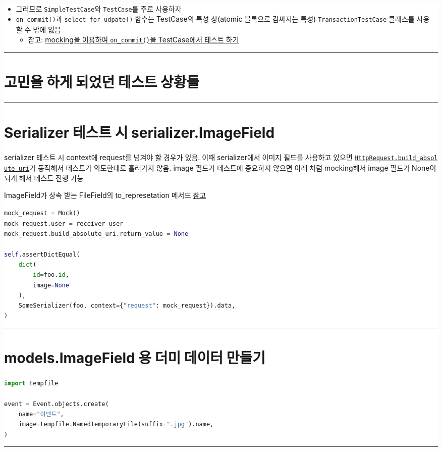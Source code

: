 - 그러므로 `SimpleTestCase`와 `TestCase`를 주로 사용하자
- `on_commit()`과 `select_for_udpate()` 함수는 TestCase의 특성 상(atomic 블록으로 감싸지는 특성) `TransactionTestCase` 클래스를 사용 할 수 밖에 없음
    - 참고: [mocking을 이용하여 `on_commit()`을 TestCase에서 테스트 하기](https://medium.com/@juan.madurga/speed-up-django-transaction-hooks-tests-6de4a558ef96)

---



# 고민을 하게 되었던 테스트 상황들

---



# Serializer 테스트 시 serializer.ImageField

serializer 테스트 시 context에 request를 넘겨야 할 경우가 있음. 이때 serializer에서 이미지 필드를 사용하고 있으면 [`HttpRequest.build_absolute_uri`](https://docs.djangoproject.com/en/4.0/ref/request-response/#django.http.HttpRequest.build_absolute_uri)가 동작해서 테스트가 의도한대로 흘러가지 않음.
image 필드가 테스트에 중요하지 않으면 아래 처럼 mocking해서 image 필드가 None이 되게 해서 테스트 진행 가능

ImageField가 상속 받는 FileField의 to_represetation 메서드 [참고](https://github.com/encode/django-rest-framework/blob/ad282da97cf7b23c50a8fa7b7c5cad68c1deedc3/rest_framework/fields.py#L1572)

```python
mock_request = Mock()
mock_request.user = receiver_user
mock_request.build_absolute_uri.return_value = None

self.assertDictEqual(
    dict(
        id=foo.id,
        image=None
    ),
    SomeSerializer(foo, context={"request": mock_request}).data,
)
```

---



# models.ImageField 용 더미 데이터 만들기

```python
import tempfile

event = Event.objects.create(
    name="이벤트",
    image=tempfile.NamedTemporaryFile(suffix=".jpg").name,
)
```

---